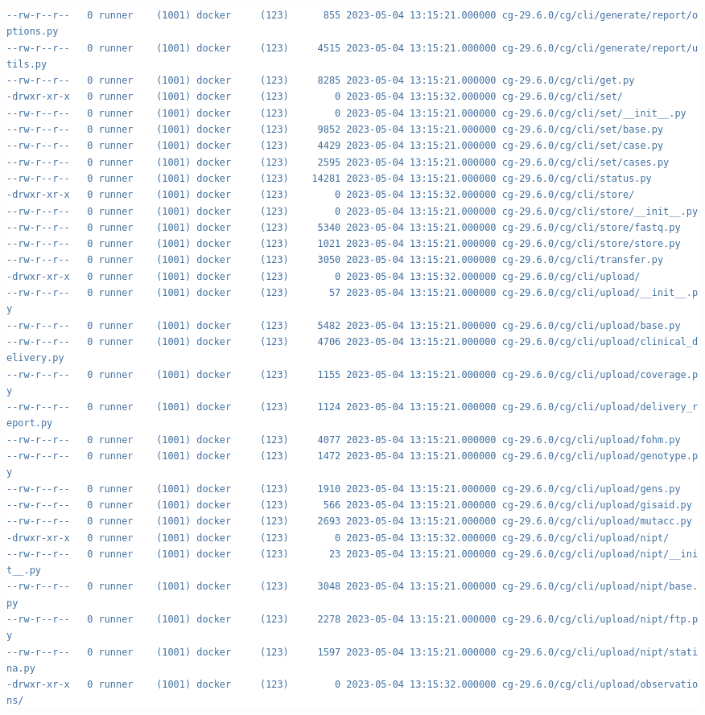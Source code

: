 ```diff
--rw-r--r--   0 runner    (1001) docker     (123)      855 2023-05-04 13:15:21.000000 cg-29.6.0/cg/cli/generate/report/options.py
--rw-r--r--   0 runner    (1001) docker     (123)     4515 2023-05-04 13:15:21.000000 cg-29.6.0/cg/cli/generate/report/utils.py
--rw-r--r--   0 runner    (1001) docker     (123)     8285 2023-05-04 13:15:21.000000 cg-29.6.0/cg/cli/get.py
-drwxr-xr-x   0 runner    (1001) docker     (123)        0 2023-05-04 13:15:32.000000 cg-29.6.0/cg/cli/set/
--rw-r--r--   0 runner    (1001) docker     (123)        0 2023-05-04 13:15:21.000000 cg-29.6.0/cg/cli/set/__init__.py
--rw-r--r--   0 runner    (1001) docker     (123)     9852 2023-05-04 13:15:21.000000 cg-29.6.0/cg/cli/set/base.py
--rw-r--r--   0 runner    (1001) docker     (123)     4429 2023-05-04 13:15:21.000000 cg-29.6.0/cg/cli/set/case.py
--rw-r--r--   0 runner    (1001) docker     (123)     2595 2023-05-04 13:15:21.000000 cg-29.6.0/cg/cli/set/cases.py
--rw-r--r--   0 runner    (1001) docker     (123)    14281 2023-05-04 13:15:21.000000 cg-29.6.0/cg/cli/status.py
-drwxr-xr-x   0 runner    (1001) docker     (123)        0 2023-05-04 13:15:32.000000 cg-29.6.0/cg/cli/store/
--rw-r--r--   0 runner    (1001) docker     (123)        0 2023-05-04 13:15:21.000000 cg-29.6.0/cg/cli/store/__init__.py
--rw-r--r--   0 runner    (1001) docker     (123)     5340 2023-05-04 13:15:21.000000 cg-29.6.0/cg/cli/store/fastq.py
--rw-r--r--   0 runner    (1001) docker     (123)     1021 2023-05-04 13:15:21.000000 cg-29.6.0/cg/cli/store/store.py
--rw-r--r--   0 runner    (1001) docker     (123)     3050 2023-05-04 13:15:21.000000 cg-29.6.0/cg/cli/transfer.py
-drwxr-xr-x   0 runner    (1001) docker     (123)        0 2023-05-04 13:15:32.000000 cg-29.6.0/cg/cli/upload/
--rw-r--r--   0 runner    (1001) docker     (123)       57 2023-05-04 13:15:21.000000 cg-29.6.0/cg/cli/upload/__init__.py
--rw-r--r--   0 runner    (1001) docker     (123)     5482 2023-05-04 13:15:21.000000 cg-29.6.0/cg/cli/upload/base.py
--rw-r--r--   0 runner    (1001) docker     (123)     4706 2023-05-04 13:15:21.000000 cg-29.6.0/cg/cli/upload/clinical_delivery.py
--rw-r--r--   0 runner    (1001) docker     (123)     1155 2023-05-04 13:15:21.000000 cg-29.6.0/cg/cli/upload/coverage.py
--rw-r--r--   0 runner    (1001) docker     (123)     1124 2023-05-04 13:15:21.000000 cg-29.6.0/cg/cli/upload/delivery_report.py
--rw-r--r--   0 runner    (1001) docker     (123)     4077 2023-05-04 13:15:21.000000 cg-29.6.0/cg/cli/upload/fohm.py
--rw-r--r--   0 runner    (1001) docker     (123)     1472 2023-05-04 13:15:21.000000 cg-29.6.0/cg/cli/upload/genotype.py
--rw-r--r--   0 runner    (1001) docker     (123)     1910 2023-05-04 13:15:21.000000 cg-29.6.0/cg/cli/upload/gens.py
--rw-r--r--   0 runner    (1001) docker     (123)      566 2023-05-04 13:15:21.000000 cg-29.6.0/cg/cli/upload/gisaid.py
--rw-r--r--   0 runner    (1001) docker     (123)     2693 2023-05-04 13:15:21.000000 cg-29.6.0/cg/cli/upload/mutacc.py
-drwxr-xr-x   0 runner    (1001) docker     (123)        0 2023-05-04 13:15:32.000000 cg-29.6.0/cg/cli/upload/nipt/
--rw-r--r--   0 runner    (1001) docker     (123)       23 2023-05-04 13:15:21.000000 cg-29.6.0/cg/cli/upload/nipt/__init__.py
--rw-r--r--   0 runner    (1001) docker     (123)     3048 2023-05-04 13:15:21.000000 cg-29.6.0/cg/cli/upload/nipt/base.py
--rw-r--r--   0 runner    (1001) docker     (123)     2278 2023-05-04 13:15:21.000000 cg-29.6.0/cg/cli/upload/nipt/ftp.py
--rw-r--r--   0 runner    (1001) docker     (123)     1597 2023-05-04 13:15:21.000000 cg-29.6.0/cg/cli/upload/nipt/statina.py
-drwxr-xr-x   0 runner    (1001) docker     (123)        0 2023-05-04 13:15:32.000000 cg-29.6.0/cg/cli/upload/observations/
```